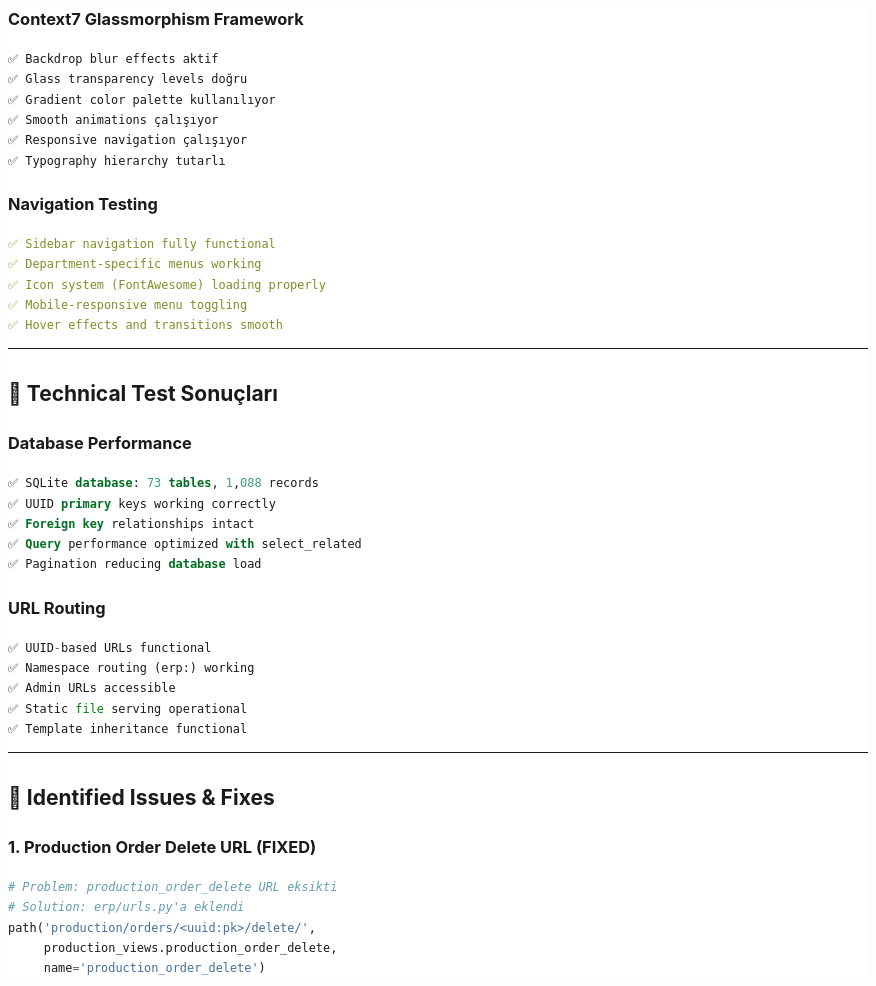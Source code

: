 ### Context7 Glassmorphism Framework
```css
✅ Backdrop blur effects aktif
✅ Glass transparency levels doğru
✅ Gradient color palette kullanılıyor
✅ Smooth animations çalışıyor
✅ Responsive navigation çalışıyor
✅ Typography hierarchy tutarlı
```

### Navigation Testing
```yaml
✅ Sidebar navigation fully functional
✅ Department-specific menus working
✅ Icon system (FontAwesome) loading properly
✅ Mobile-responsive menu toggling
✅ Hover effects and transitions smooth
```

---

## 🔧 Technical Test Sonuçları

### Database Performance
```sql
✅ SQLite database: 73 tables, 1,088 records
✅ UUID primary keys working correctly
✅ Foreign key relationships intact
✅ Query performance optimized with select_related
✅ Pagination reducing database load
```

### URL Routing
```python
✅ UUID-based URLs functional
✅ Namespace routing (erp:) working
✅ Admin URLs accessible
✅ Static file serving operational
✅ Template inheritance functional
```

---

## 🚨 Identified Issues & Fixes

### 1. Production Order Delete URL (FIXED)
```python
# Problem: production_order_delete URL eksikti
# Solution: erp/urls.py'a eklendi
path('production/orders/<uuid:pk>/delete/', 
     production_views.production_order_delete, 
     name='production_order_delete')
```
